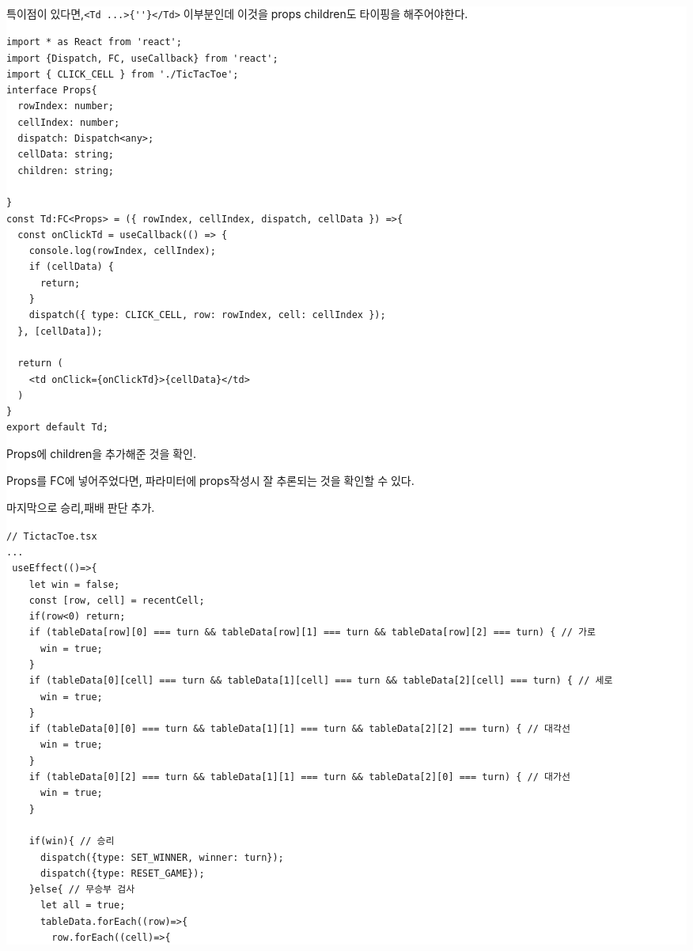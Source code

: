특이점이 있다면,`<Td ...>{''}</Td>` 이부분인데 이것을 props children도 타이핑을 해주어야한다.

```tsx
import * as React from 'react';
import {Dispatch, FC, useCallback} from 'react';
import { CLICK_CELL } from './TicTacToe';
interface Props{
  rowIndex: number;
  cellIndex: number;
  dispatch: Dispatch<any>;
  cellData: string;
  children: string;

}
const Td:FC<Props> = ({ rowIndex, cellIndex, dispatch, cellData }) =>{
  const onClickTd = useCallback(() => {
    console.log(rowIndex, cellIndex);
    if (cellData) {
      return;
    }
    dispatch({ type: CLICK_CELL, row: rowIndex, cell: cellIndex });
  }, [cellData]);

  return (
    <td onClick={onClickTd}>{cellData}</td>
  )
}
export default Td;
```

Props에 children을 추가해준 것을 확인.

Props를 FC에 넣어주었다면, 파라미터에 props작성시 잘 추론되는 것을 확인할 수 있다.



마지막으로 승리,패배 판단 추가.

```tsx
// TictacToe.tsx
...
 useEffect(()=>{
    let win = false;
    const [row, cell] = recentCell;
    if(row<0) return;
    if (tableData[row][0] === turn && tableData[row][1] === turn && tableData[row][2] === turn) { // 가로
      win = true;
    }
    if (tableData[0][cell] === turn && tableData[1][cell] === turn && tableData[2][cell] === turn) { // 세로
      win = true;
    }
    if (tableData[0][0] === turn && tableData[1][1] === turn && tableData[2][2] === turn) { // 대각선
      win = true;
    }
    if (tableData[0][2] === turn && tableData[1][1] === turn && tableData[2][0] === turn) { // 대가선
      win = true;
    }

    if(win){ // 승리
      dispatch({type: SET_WINNER, winner: turn});
      dispatch({type: RESET_GAME});
    }else{ // 무승부 검사
      let all = true;
      tableData.forEach((row)=>{
        row.forEach((cell)=>{
```